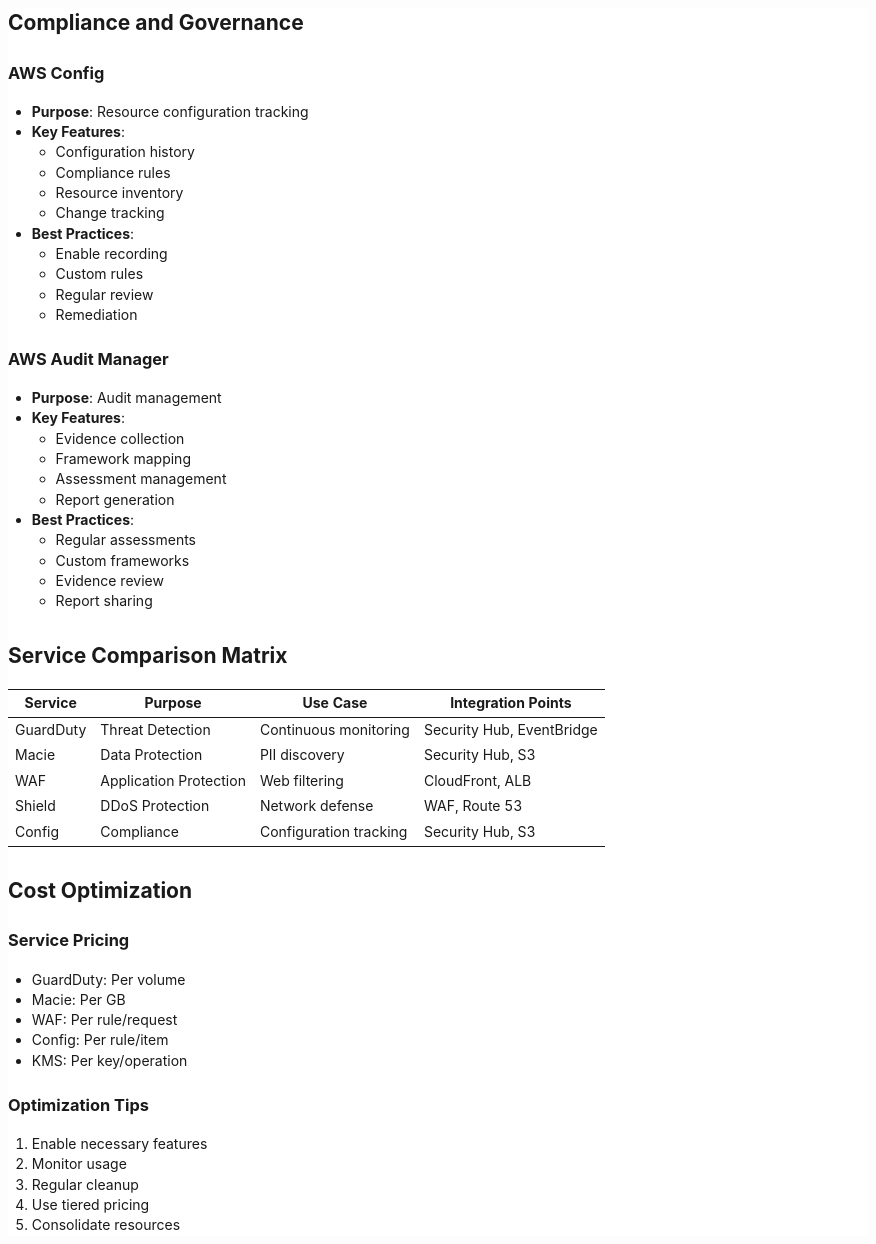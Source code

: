 ## Compliance and Governance

### AWS Config
- **Purpose**: Resource configuration tracking
- **Key Features**:
  - Configuration history
  - Compliance rules
  - Resource inventory
  - Change tracking
- **Best Practices**:
  - Enable recording
  - Custom rules
  - Regular review
  - Remediation

### AWS Audit Manager
- **Purpose**: Audit management
- **Key Features**:
  - Evidence collection
  - Framework mapping
  - Assessment management
  - Report generation
- **Best Practices**:
  - Regular assessments
  - Custom frameworks
  - Evidence review
  - Report sharing


## Service Comparison Matrix

| Service | Purpose | Use Case | Integration Points |
|---------|---------|----------|-------------------|
| GuardDuty | Threat Detection | Continuous monitoring | Security Hub, EventBridge |
| Macie | Data Protection | PII discovery | Security Hub, S3 |
| WAF | Application Protection | Web filtering | CloudFront, ALB |
| Shield | DDoS Protection | Network defense | WAF, Route 53 |
| Config | Compliance | Configuration tracking | Security Hub, S3 |

## Cost Optimization

### Service Pricing
- GuardDuty: Per volume
- Macie: Per GB
- WAF: Per rule/request
- Config: Per rule/item
- KMS: Per key/operation

### Optimization Tips
1. Enable necessary features
2. Monitor usage
3. Regular cleanup
4. Use tiered pricing
5. Consolidate resources
